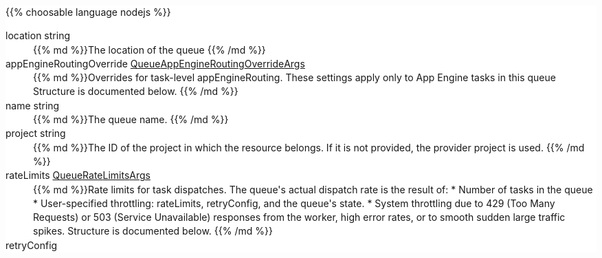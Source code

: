 {{% choosable language nodejs %}}
<dl class="resources-properties"><dt class="property-required"
            title="Required">
        <span id="location_nodejs">
<a href="#location_nodejs" style="color: inherit; text-decoration: inherit;">location</a>
</span>
        <span class="property-indicator"></span>
        <span class="property-type">string</span>
    </dt>
    <dd>{{% md %}}The location of the queue
{{% /md %}}</dd><dt class="property-optional"
            title="Optional">
        <span id="appengineroutingoverride_nodejs">
<a href="#appengineroutingoverride_nodejs" style="color: inherit; text-decoration: inherit;">app<wbr>Engine<wbr>Routing<wbr>Override</a>
</span>
        <span class="property-indicator"></span>
        <span class="property-type"><a href="#queueappengineroutingoverride">Queue<wbr>App<wbr>Engine<wbr>Routing<wbr>Override<wbr>Args</a></span>
    </dt>
    <dd>{{% md %}}Overrides for task-level appEngineRouting. These settings apply only
to App Engine tasks in this queue
Structure is documented below.
{{% /md %}}</dd><dt class="property-optional"
            title="Optional">
        <span id="name_nodejs">
<a href="#name_nodejs" style="color: inherit; text-decoration: inherit;">name</a>
</span>
        <span class="property-indicator"></span>
        <span class="property-type">string</span>
    </dt>
    <dd>{{% md %}}The queue name.
{{% /md %}}</dd><dt class="property-optional"
            title="Optional">
        <span id="project_nodejs">
<a href="#project_nodejs" style="color: inherit; text-decoration: inherit;">project</a>
</span>
        <span class="property-indicator"></span>
        <span class="property-type">string</span>
    </dt>
    <dd>{{% md %}}The ID of the project in which the resource belongs.
If it is not provided, the provider project is used.
{{% /md %}}</dd><dt class="property-optional"
            title="Optional">
        <span id="ratelimits_nodejs">
<a href="#ratelimits_nodejs" style="color: inherit; text-decoration: inherit;">rate<wbr>Limits</a>
</span>
        <span class="property-indicator"></span>
        <span class="property-type"><a href="#queueratelimits">Queue<wbr>Rate<wbr>Limits<wbr>Args</a></span>
    </dt>
    <dd>{{% md %}}Rate limits for task dispatches.
The queue's actual dispatch rate is the result of:
* Number of tasks in the queue
* User-specified throttling: rateLimits, retryConfig, and the queue's state.
* System throttling due to 429 (Too Many Requests) or 503 (Service
Unavailable) responses from the worker, high error rates, or to
smooth sudden large traffic spikes.
Structure is documented below.
{{% /md %}}</dd><dt class="property-optional"
            title="Optional">
        <span id="retryconfig_nodejs">
<a href="#retryconfig_nodejs" style="color: inherit; text-decoration: inherit;">retry<wbr>Config</a>